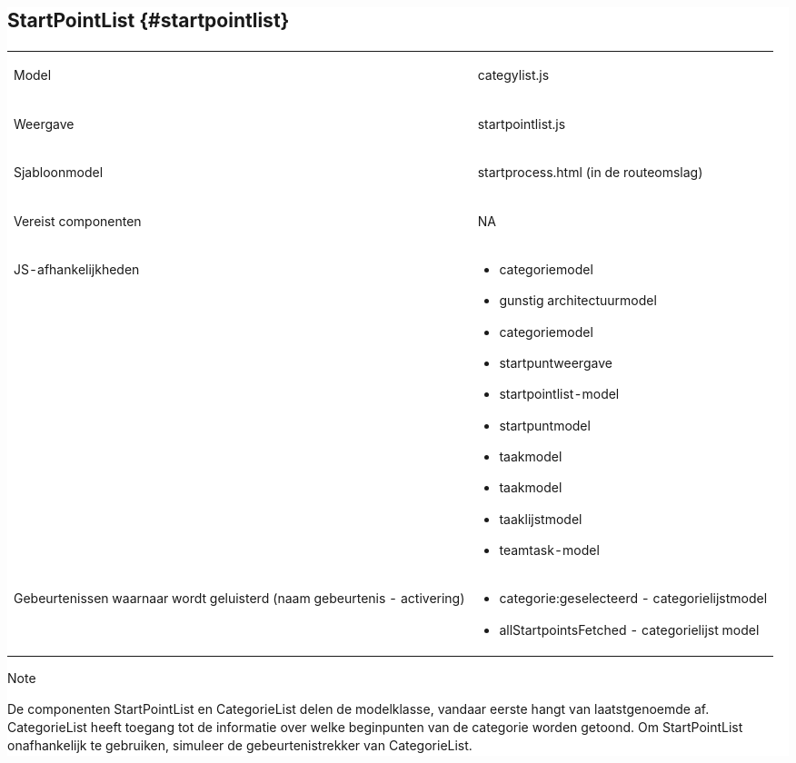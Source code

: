 ## StartPointList {#startpointlist}

<table>
 <tbody>
  <tr>
   <td><p>Model</p></td>
   <td><p>categylist.js</p></td>
  </tr>
  <tr>
   <td><p>Weergave</p></td>
   <td><p>startpointlist.js</p></td>
  </tr>
  <tr>
   <td><p>Sjabloonmodel</p></td>
   <td><p>startprocess.html (in de routeomslag)</p></td>
  </tr>
  <tr>
   <td><p>Vereist componenten</p></td>
   <td><p>NA</p></td>
  </tr>
  <tr>
   <td><p>JS-afhankelijkheden</p></td>
   <td>
    <ul>
     <li><p>categoriemodel</p></li>
     <li><p>gunstig architectuurmodel</p></li>
     <li><p>categoriemodel</p></li>
     <li><p>startpuntweergave</p></li>
     <li><p>startpointlist-model</p></li>
     <li><p>startpuntmodel</p></li>
     <li><p>taakmodel</p></li>
     <li><p>taakmodel</p></li>
     <li><p>taaklijstmodel</p></li>
     <li><p>teamtask-model</p></li>
    </ul></td>
  </tr>
  <tr>
   <td><p>Gebeurtenissen waarnaar wordt geluisterd (naam gebeurtenis - activering)</p></td>
   <td>
    <ul>
     <li><p>categorie:geselecteerd - categorielijstmodel </p></li>
     <li><p>allStartpointsFetched - categorielijst model </p></li>
    </ul></td>
  </tr>
 </tbody>
</table>

>[!NOTE]
>
>De componenten StartPointList en CategorieList delen de modelklasse, vandaar eerste hangt van laatstgenoemde af. CategorieList heeft toegang tot de informatie over welke beginpunten van de categorie worden getoond. Om StartPointList onafhankelijk te gebruiken, simuleer de gebeurtenistrekker van CategorieList.

